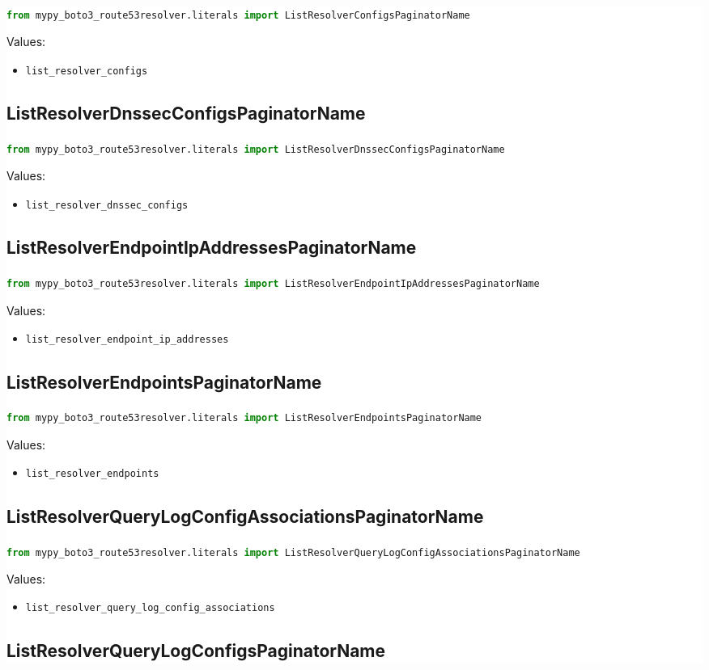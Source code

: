 ```python
from mypy_boto3_route53resolver.literals import ListResolverConfigsPaginatorName
```

Values:

- `list_resolver_configs`

<a id="listresolverdnssecconfigspaginatorname"></a>

## ListResolverDnssecConfigsPaginatorName

```python
from mypy_boto3_route53resolver.literals import ListResolverDnssecConfigsPaginatorName
```

Values:

- `list_resolver_dnssec_configs`

<a id="listresolverendpointipaddressespaginatorname"></a>

## ListResolverEndpointIpAddressesPaginatorName

```python
from mypy_boto3_route53resolver.literals import ListResolverEndpointIpAddressesPaginatorName
```

Values:

- `list_resolver_endpoint_ip_addresses`

<a id="listresolverendpointspaginatorname"></a>

## ListResolverEndpointsPaginatorName

```python
from mypy_boto3_route53resolver.literals import ListResolverEndpointsPaginatorName
```

Values:

- `list_resolver_endpoints`

<a id="listresolverquerylogconfigassociationspaginatorname"></a>

## ListResolverQueryLogConfigAssociationsPaginatorName

```python
from mypy_boto3_route53resolver.literals import ListResolverQueryLogConfigAssociationsPaginatorName
```

Values:

- `list_resolver_query_log_config_associations`

<a id="listresolverquerylogconfigspaginatorname"></a>

## ListResolverQueryLogConfigsPaginatorName

